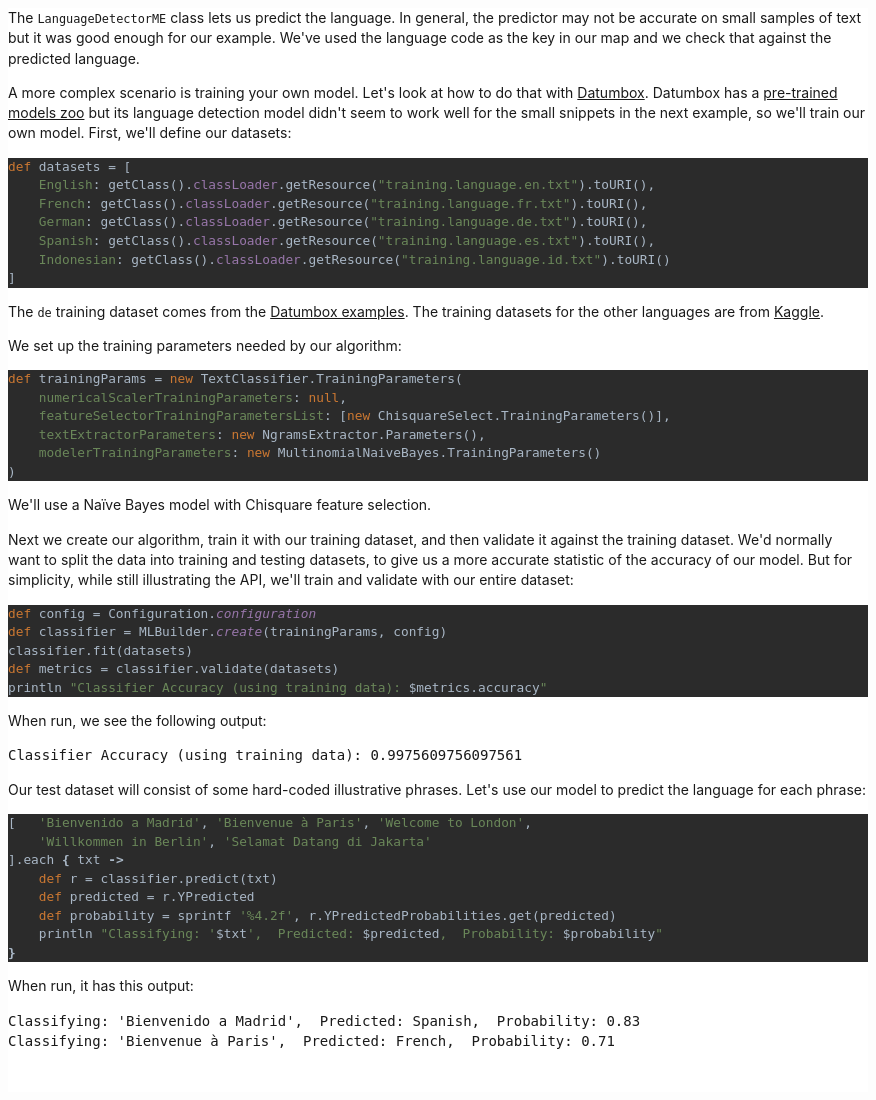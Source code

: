 <p>The <code>LanguageDetectorME</code> class lets us predict the language. In general, the predictor may not be accurate on small samples of text but it was good enough for our example. We've used the language code as the key in our map and we check that against the predicted language.</p><p>A more complex scenario is training your own model. Let's look at how to do that with <a href="https://www.datumbox.com/machine-learning-framework/" target="_blank">Datumbox</a>. Datumbox has a <a href="https://github.com/datumbox/datumbox-framework-zoo" target="_blank">pre-trained models zoo</a> but its language detection model didn't seem to work well for the small snippets in the next example, so we'll train our own model. First, we'll define our datasets:<br></p><pre style="background-color:#2b2b2b;color:#a9b7c6;font-family:'JetBrains Mono',monospace;font-size:9.6pt;"><span style="color:#cc7832;">def </span>datasets = [<br>    <span style="color:#6a8759;">English</span>: getClass().<span style="color:#9876aa;">classLoader</span>.getResource(<span style="color:#6a8759;">"training.language.en.txt"</span>).toURI(),<br>    <span style="color:#6a8759;">French</span>: getClass().<span style="color:#9876aa;">classLoader</span>.getResource(<span style="color:#6a8759;">"training.language.fr.txt"</span>).toURI(),<br>    <span style="color:#6a8759;">German</span>: getClass().<span style="color:#9876aa;">classLoader</span>.getResource(<span style="color:#6a8759;">"training.language.de.txt"</span>).toURI(),<br>    <span style="color:#6a8759;">Spanish</span>: getClass().<span style="color:#9876aa;">classLoader</span>.getResource(<span style="color:#6a8759;">"training.language.es.txt"</span>).toURI(),<br>    <span style="color:#6a8759;">Indonesian</span>: getClass().<span style="color:#9876aa;">classLoader</span>.getResource(<span style="color:#6a8759;">"training.language.id.txt"</span>).toURI()<br>]</pre><p style="">The <code>de</code> training dataset comes from the <a href="https://github.com/datumbox/NaiveBayesClassifier/tree/master/resources/datasets/training.language.de.txt" target="_blank">Datumbox examples</a>. The training datasets for the other languages are from <a href="https://www.kaggle.com/zarajamshaid/language-identification-datasst" target="_blank">Kaggle</a>.</p><p style="">We set up the training parameters needed by our algorithm:</p><pre style="background-color:#2b2b2b;color:#a9b7c6;font-family:'JetBrains Mono',monospace;font-size:9.6pt;"><span style="color:#cc7832;">def </span>trainingParams = <span style="color:#cc7832;">new </span>TextClassifier.TrainingParameters(<br>    <span style="color:#6a8759;">numericalScalerTrainingParameters</span>: <span style="color:#cc7832;">null</span>,<br>    <span style="color:#6a8759;">featureSelectorTrainingParametersList</span>: [<span style="color:#cc7832;">new </span>ChisquareSelect.TrainingParameters()],<br>    <span style="color:#6a8759;">textExtractorParameters</span>: <span style="color:#cc7832;">new </span>NgramsExtractor.Parameters(),<br>    <span style="color:#6a8759;">modelerTrainingParameters</span>: <span style="color:#cc7832;">new </span>MultinomialNaiveBayes.TrainingParameters()<br>)<br></pre><p style="">We'll use a Naïve Bayes model with Chisquare feature selection.</p><p style="">Next we create our algorithm, train it with our training dataset, and then validate it against the training dataset. We'd normally want to split the data into training and testing datasets, to give us a more accurate statistic of the accuracy of our model. But for simplicity, while still illustrating the API, we'll train and validate with our entire dataset:</p><pre style="background-color:#2b2b2b;color:#a9b7c6;font-family:'JetBrains Mono',monospace;font-size:9.6pt;"><span style="color:#cc7832;">def </span>config = Configuration.<span style="color:#9876aa;font-style:italic;">configuration<br></span><span style="color:#cc7832;">def </span>classifier = MLBuilder.<span style="color:#9876aa;font-style:italic;">create</span>(trainingParams, config)<br>classifier.fit(datasets)<br><span style="color:#cc7832;">def </span>metrics = classifier.validate(datasets)<br>println <span style="color:#6a8759;">"Classifier Accuracy (using training data): </span>$metrics.accuracy<span style="color:#6a8759;">"<br></span></pre><p style="">When run, we see the following output:</p><pre style="line-height: 1.42857;">Classifier Accuracy (using training data): 0.9975609756097561
</pre><p>Our test dataset will consist of some hard-coded illustrative phrases. Let's use our model to predict the language for each phrase:</p>
<pre style="background-color:#2b2b2b;color:#a9b7c6;font-family:'JetBrains Mono',monospace;font-size:9.6pt;">[   <span style="color:#6a8759;">'Bienvenido a Madrid'</span>, <span style="color:#6a8759;">'Bienvenue à Paris'</span>, <span style="color:#6a8759;">'Welcome to London'</span>,<br>    <span style="color:#6a8759;">'Willkommen in Berlin'</span>, <span style="color:#6a8759;">'Selamat Datang di Jakarta'<br></span>].each <span style="font-weight:bold;">{ </span>txt <span style="font-weight:bold;">-&gt;<br></span><span style="font-weight:bold;">    </span><span style="color:#cc7832;">def </span>r = classifier.predict(txt)<br>    <span style="color:#cc7832;">def </span>predicted = r.YPredicted<br>    <span style="color:#cc7832;">def </span>probability = sprintf <span style="color:#6a8759;">'%4.2f'</span>, r.YPredictedProbabilities.get(predicted)<br>    println <span style="color:#6a8759;">"Classifying: '</span>$txt<span style="color:#6a8759;">',  Predicted: </span>$predicted<span style="color:#6a8759;">,  Probability: </span>$probability<span style="color:#6a8759;">"<br></span><span style="font-weight:bold;">}<br></span></pre>
<p>When run, it has this output:</p>
<pre>Classifying: 'Bienvenido a Madrid',&nbsp; Predicted: Spanish,&nbsp; Probability: 0.83
Classifying: 'Bienvenue à Paris',&nbsp; Predicted: French,&nbsp; Probability: 0.71